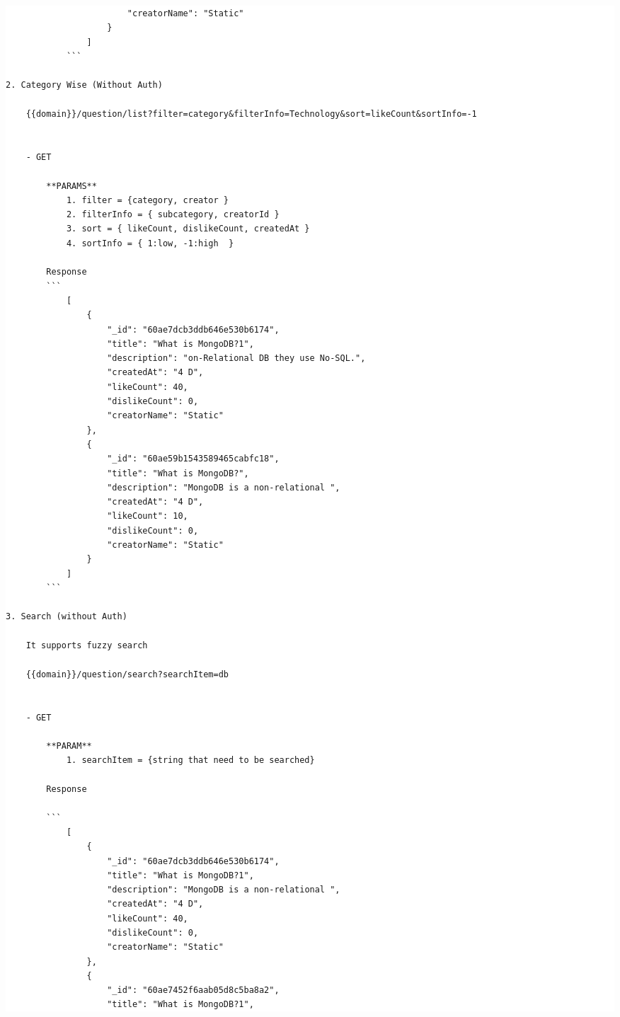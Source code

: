                             "creatorName": "Static"
                        }
                    ]
                ```

    2. Category Wise (Without Auth)

        {{domain}}/question/list?filter=category&filterInfo=Technology&sort=likeCount&sortInfo=-1


        - GET

            **PARAMS**
                1. filter = {category, creator }
                2. filterInfo = { subcategory, creatorId }
                3. sort = { likeCount, dislikeCount, createdAt }
                4. sortInfo = { 1:low, -1:high  }

            Response
            ```
                [
                    {
                        "_id": "60ae7dcb3ddb646e530b6174",
                        "title": "What is MongoDB?1",
                        "description": "on-Relational DB they use No-SQL.",
                        "createdAt": "4 D",
                        "likeCount": 40,
                        "dislikeCount": 0,
                        "creatorName": "Static"
                    },
                    {
                        "_id": "60ae59b1543589465cabfc18",
                        "title": "What is MongoDB?",
                        "description": "MongoDB is a non-relational ",
                        "createdAt": "4 D",
                        "likeCount": 10,
                        "dislikeCount": 0,
                        "creatorName": "Static"
                    }
                ]
            ```

    3. Search (without Auth)

        It supports fuzzy search

        {{domain}}/question/search?searchItem=db


        - GET

            **PARAM**
                1. searchItem = {string that need to be searched}

            Response

            ```
                [
                    {
                        "_id": "60ae7dcb3ddb646e530b6174",
                        "title": "What is MongoDB?1",
                        "description": "MongoDB is a non-relational ",
                        "createdAt": "4 D",
                        "likeCount": 40,
                        "dislikeCount": 0,
                        "creatorName": "Static"
                    },
                    {
                        "_id": "60ae7452f6aab05d8c5ba8a2",
                        "title": "What is MongoDB?1",